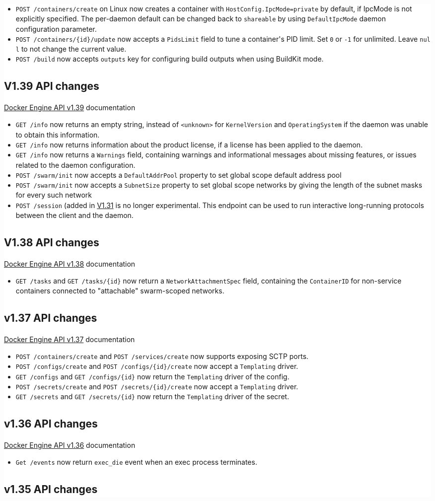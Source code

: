 * `POST /containers/create` on Linux now creates a container with `HostConfig.IpcMode=private`
  by default, if IpcMode is not explicitly specified. The per-daemon default can be changed
  back to `shareable` by using `DefaultIpcMode` daemon configuration parameter.
* `POST /containers/{id}/update` now accepts a `PidsLimit` field to tune a container's
  PID limit. Set `0` or `-1` for unlimited. Leave `null` to not change the current value.
* `POST /build` now accepts `outputs` key for configuring build outputs when using BuildKit mode.

## V1.39 API changes

[Docker Engine API v1.39](https://docs.docker.com/engine/api/v1.39/) documentation

* `GET /info` now returns an empty string, instead of `<unknown>` for `KernelVersion`
  and `OperatingSystem` if the daemon was unable to obtain this information.
* `GET /info` now returns information about the product license, if a license
  has been applied to the daemon.
* `GET /info` now returns a `Warnings` field, containing warnings and informational
  messages about missing features, or issues related to the daemon configuration.
* `POST /swarm/init` now accepts a `DefaultAddrPool` property to set global scope default address pool
* `POST /swarm/init` now accepts a `SubnetSize` property to set global scope networks by giving the
  length of the subnet masks for every such network
* `POST /session` (added in [V1.31](#v131-api-changes) is no longer experimental.
  This endpoint can be used to run interactive long-running protocols between the
  client and the daemon.

## V1.38 API changes

[Docker Engine API v1.38](https://docs.docker.com/engine/api/v1.38/) documentation


* `GET /tasks` and `GET /tasks/{id}` now return a `NetworkAttachmentSpec` field,
  containing the `ContainerID` for non-service containers connected to "attachable"
  swarm-scoped networks.

## v1.37 API changes

[Docker Engine API v1.37](https://docs.docker.com/engine/api/v1.37/) documentation

* `POST /containers/create` and `POST /services/create` now supports exposing SCTP ports.
* `POST /configs/create` and `POST /configs/{id}/create` now accept a `Templating` driver.
* `GET /configs` and `GET /configs/{id}` now return the `Templating` driver of the config.
* `POST /secrets/create` and `POST /secrets/{id}/create` now accept a `Templating` driver.
* `GET /secrets` and `GET /secrets/{id}` now return the `Templating` driver of the secret.

## v1.36 API changes

[Docker Engine API v1.36](https://docs.docker.com/engine/api/v1.36/) documentation

* `Get /events` now return `exec_die` event when an exec process terminates.  


## v1.35 API changes
